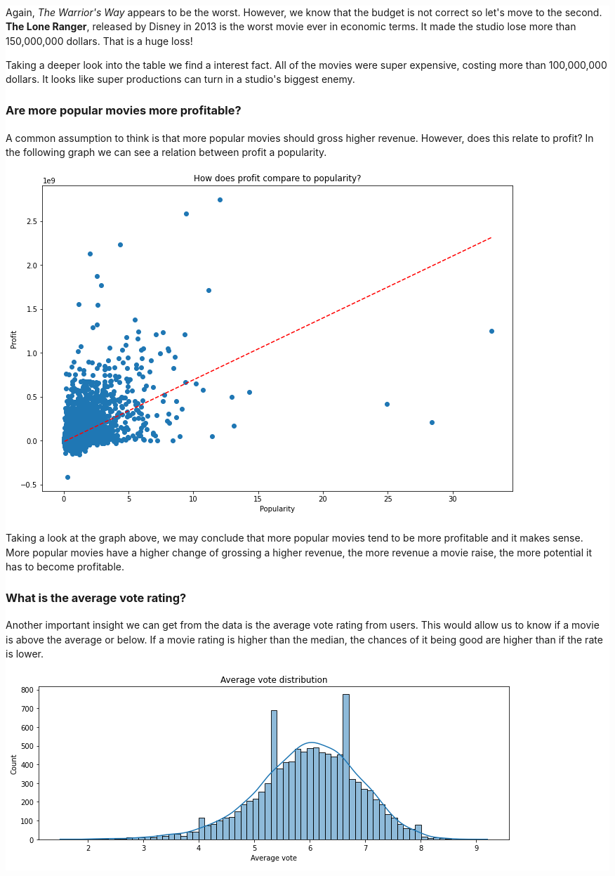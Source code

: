 Again, _The Warrior's Way_ appears to be the worst. However, we know that the budget is not correct so let's move to the second. **The Lone Ranger**, released by Disney in 2013 is the worst movie ever in economic terms. It made the studio lose more than 150,000,000 dollars. That is a huge loss!

Taking a deeper look into the table we find a interest fact. All of the movies were super expensive, costing more than 100,000,000 dollars. It looks like super productions can turn in a studio's biggest enemy.

### Are more popular movies more profitable?

A common assumption to think is that more popular movies should gross higher revenue. However, does this relate to profit? In the following graph we can see a relation between profit a popularity.

![imdb-popularity-profit](/assets/images/imdb-facts/imdb_popularity_profit.png)

Taking a look at the graph above, we may conclude that more popular movies tend to be more profitable and it makes sense. More popular movies have a higher change of grossing a higher revenue, the more revenue a movie raise, the more potential it has to become profitable.

### What is the average vote rating?

Another important insight we can get from the data is the average vote rating from users. This would allow us to know if a movie is above the average or below. If a movie rating is higher than the median, the chances of it being good are higher than if the rate is lower.

![imdb-movies-rating](/assets/images/imdb-facts/imdb_movies_rating.png)